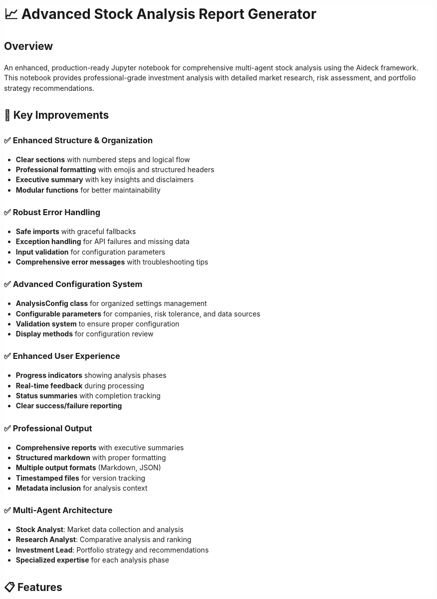 # 📈 Advanced Stock Analysis Report Generator

## Overview

An enhanced, production-ready Jupyter notebook for comprehensive multi-agent stock analysis using the Aideck framework. This notebook provides professional-grade investment analysis with detailed market research, risk assessment, and portfolio strategy recommendations.

## 🚀 Key Improvements

### ✅ **Enhanced Structure & Organization**
- **Clear sections** with numbered steps and logical flow
- **Professional formatting** with emojis and structured headers
- **Executive summary** with key insights and disclaimers
- **Modular functions** for better maintainability

### ✅ **Robust Error Handling**
- **Safe imports** with graceful fallbacks
- **Exception handling** for API failures and missing data
- **Input validation** for configuration parameters
- **Comprehensive error messages** with troubleshooting tips

### ✅ **Advanced Configuration System**
- **AnalysisConfig class** for organized settings management
- **Configurable parameters** for companies, risk tolerance, and data sources
- **Validation system** to ensure proper configuration
- **Display methods** for configuration review

### ✅ **Enhanced User Experience**
- **Progress indicators** showing analysis phases
- **Real-time feedback** during processing
- **Status summaries** with completion tracking
- **Clear success/failure reporting**

### ✅ **Professional Output**
- **Comprehensive reports** with executive summaries
- **Structured markdown** with proper formatting
- **Multiple output formats** (Markdown, JSON)
- **Timestamped files** for version tracking
- **Metadata inclusion** for analysis context

### ✅ **Multi-Agent Architecture**
- **Stock Analyst**: Market data collection and analysis
- **Research Analyst**: Comparative analysis and ranking
- **Investment Lead**: Portfolio strategy and recommendations
- **Specialized expertise** for each analysis phase

## 📋 Features
